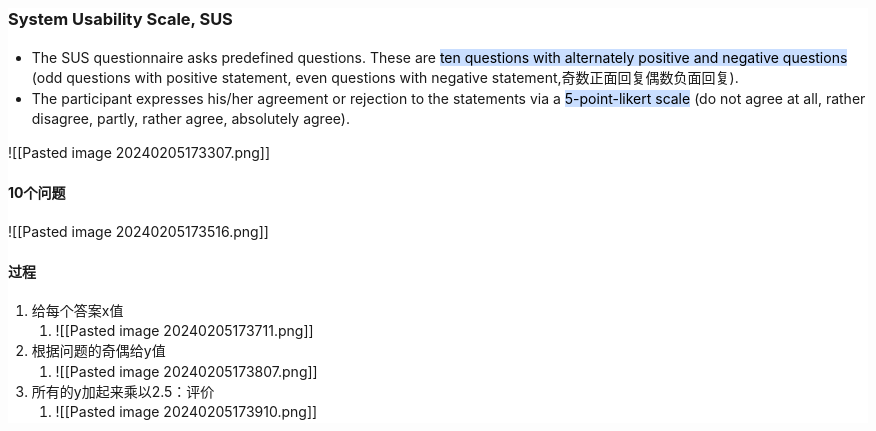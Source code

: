 ### System Usability Scale, SUS
- The SUS questionnaire asks predefined questions. These are <mark style="background: #ADCCFFA6;">ten questions with alternately positive and negative questions</mark> (odd questions with positive statement, even questions with negative statement,奇数正面回复偶数负面回复). 
- The participant expresses his/her agreement or rejection to the statements via a <mark style="background: #ADCCFFA6;">5-point-likert scale</mark> (do not agree at all, rather disagree, partly, rather agree, absolutely agree).


![[Pasted image 20240205173307.png]]

#### 10个问题
![[Pasted image 20240205173516.png]]

#### 过程
1. 给每个答案x值
	1. ![[Pasted image 20240205173711.png]]
2. 根据问题的奇偶给y值
	1. ![[Pasted image 20240205173807.png]]
3. 所有的y加起来乘以2.5：评价
	1. ![[Pasted image 20240205173910.png]]







































































